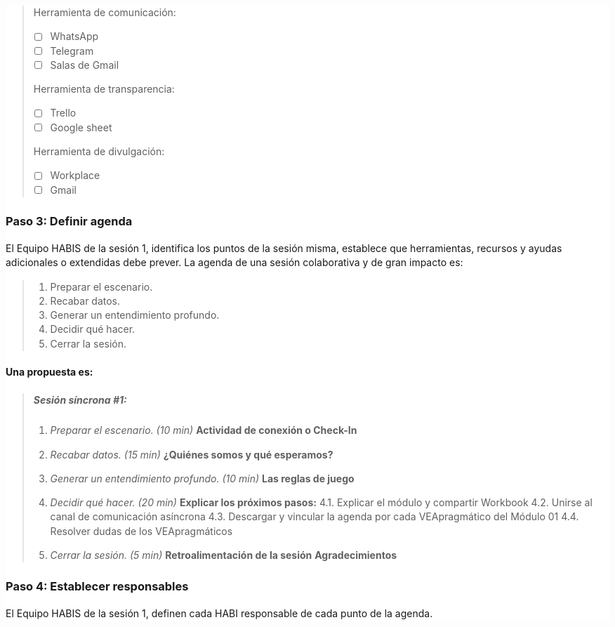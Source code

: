 >  
> Herramienta de comunicación: 
>  - [ ] WhatsApp 
>  - [ ] Telegram
>  - [ ] Salas de Gmail
>  
> Herramienta de transparencia: 
>  - [ ] Trello 
>  - [ ] Google sheet
>  
> Herramienta de divulgación: 
>  - [ ] Workplace 
>  - [ ] Gmail
>  

### Paso 3: Definir agenda
El Equipo HABIS de la sesión 1, identifica los puntos de la sesión misma, establece que herramientas, recursos y ayudas adicionales o extendidas debe prever. La agenda de una sesión colaborativa y de gran impacto es:

> 1. Preparar el escenario.
> 2. Recabar datos.
> 3. Generar un entendimiento profundo.
> 4. Decidir qué hacer.
> 5. Cerrar la sesión.

#### Una propuesta es:

> ##### Sesión síncrona #1:
> 1. *Preparar el escenario. (10 min)*
>  **Actividad de conexión o Check-In**
>  
> 2. *Recabar datos. (15 min)*
> **¿Quiénes somos y qué esperamos?**
> 
> 3. *Generar un entendimiento profundo. (10 min)*
> **Las reglas de juego**
> 
> 4. *Decidir qué hacer. (20 min)*
> **Explicar los próximos pasos:**
> 4.1. Explicar el módulo y compartir Workbook 
> 4.2. Unirse al canal de comunicación asíncrona 
> 4.3. Descargar y vincular la agenda por cada VEApragmático del Módulo 01
> 4.4. Resolver dudas de los VEApragmáticos
>
> 5. *Cerrar la sesión. (5 min)*
>  **Retroalimentación de la sesión**
>  **Agradecimientos**

### Paso 4: Establecer responsables
El Equipo HABIS de la sesión 1, definen cada HABI responsable de cada punto de la agenda.
